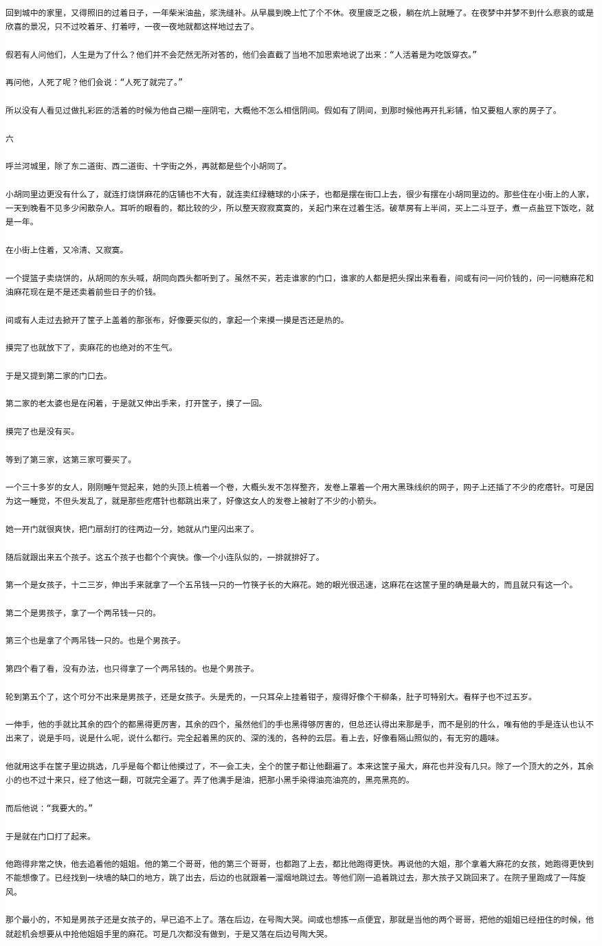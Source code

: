     回到城中的家里，又得照旧的过着日子，一年柴米油盐，浆洗缝补。从早晨到晚上忙了个不休。夜里疲乏之极，躺在炕上就睡了。在夜梦中并梦不到什么悲哀的或是欣喜的景况，只不过咬着牙、打着哼，一夜一夜地就都这样地过去了。
    
    假若有人问他们，人生是为了什么？他们并不会茫然无所对答的，他们会直截了当地不加思索地说了出来：“人活着是为吃饭穿衣。”
    
    再问他，人死了呢？他们会说：“人死了就完了。”
    
    所以没有人看见过做扎彩匠的活着的时候为他自己糊一座阴宅，大概他不怎么相信阴间。假如有了阴间，到那时候他再开扎彩铺，怕又要租人家的房子了。
    
    六
    
    呼兰河城里，除了东二道街、西二道街、十字街之外，再就都是些个小胡同了。
    
    小胡同里边更没有什么了，就连打烧饼麻花的店铺也不大有，就连卖红绿糖球的小床子，也都是摆在街口上去，很少有摆在小胡同里边的。那些住在小街上的人家，一天到晚看不见多少闲散杂人。耳听的眼看的，都比较的少，所以整天寂寂寞寞的，关起门来在过着生活。破草房有上半间，买上二斗豆子，煮一点盐豆下饭吃，就是一年。
    
    在小街上住着，又冷清、又寂寞。
    
    一个提篮子卖烧饼的，从胡同的东头喊，胡同向西头都听到了。虽然不买，若走谁家的门口，谁家的人都是把头探出来看看，间或有问一问价钱的，问一问糖麻花和油麻花现在是不是还卖着前些日子的价钱。
    
    间或有人走过去掀开了筐子上盖着的那张布，好像要买似的，拿起一个来摸一摸是否还是热的。
    
    摸完了也就放下了，卖麻花的也绝对的不生气。
    
    于是又提到第二家的门口去。
    
    第二家的老太婆也是在闲着，于是就又伸出手来，打开筐子，摸了一回。
    
    摸完了也是没有买。
    
    等到了第三家，这第三家可要买了。
    
    一个三十多岁的女人，刚刚睡午觉起来，她的头顶上梳着一个卷，大概头发不怎样整齐，发卷上罩着一个用大黑珠线织的网子，网子上还插了不少的疙瘩针。可是因为这一睡觉，不但头发乱了，就是那些疙瘩针也都跳出来了，好像这女人的发卷上被射了不少的小箭头。
    
    她一开门就很爽快，把门扇刮打的往两边一分，她就从门里闪出来了。
    
    随后就跟出来五个孩子。这五个孩子也都个个爽快。像一个小连队似的，一排就排好了。
    
    第一个是女孩子，十二三岁，伸出手来就拿了一个五吊钱一只的一竹筷子长的大麻花。她的眼光很迅速，这麻花在这筐子里的确是最大的，而且就只有这一个。
    
    第二个是男孩子，拿了一个两吊钱一只的。
    
    第三个也是拿了个两吊钱一只的。也是个男孩子。
    
    第四个看了看，没有办法，也只得拿了一个两吊钱的。也是个男孩子。
    
    轮到第五个了，这个可分不出来是男孩子，还是女孩子。头是秃的，一只耳朵上挂着钳子，瘦得好像个干柳条，肚子可特别大。看样子也不过五岁。
    
    一伸手，他的手就比其余的四个的都黑得更厉害，其余的四个，虽然他们的手也黑得够厉害的，但总还认得出来那是手，而不是别的什么，唯有他的手是连认也认不出来了，说是手吗，说是什么呢，说什么都行。完全起着黑的灰的、深的浅的，各种的云层。看上去，好像看隔山照似的，有无穷的趣味。
    
    他就用这手在筐子里边挑选，几乎是每个都让他摸过了，不一会工夫，全个的筐子都让他翻遍了。本来这筐子虽大，麻花也并没有几只。除了一个顶大的之外，其余小的也不过十来只，经了他这一翻，可就完全遍了。弄了他满手是油，把那小黑手染得油亮油亮的，黑亮黑亮的。
    
    而后他说：“我要大的。”
    
    于是就在门口打了起来。
    
    他跑得非常之快，他去追着他的姐姐。他的第二个哥哥，他的第三个哥哥，也都跑了上去，都比他跑得更快。再说他的大姐，那个拿着大麻花的女孩，她跑得更快到不能想像了。已经找到一块墙的缺口的地方，跳了出去，后边的也就跟着一溜烟地跳过去。等他们刚一追着跳过去，那大孩子又跳回来了。在院子里跑成了一阵旋风。
    
    那个最小的，不知是男孩子还是女孩子的，早已追不上了。落在后边，在号陶大哭。间或也想拣一点便宜，那就是当他的两个哥哥，把他的姐姐已经扭住的时候，他就趁机会想要从中抢他姐姐手里的麻花。可是几次都没有做到，于是又落在后边号陶大哭。
    